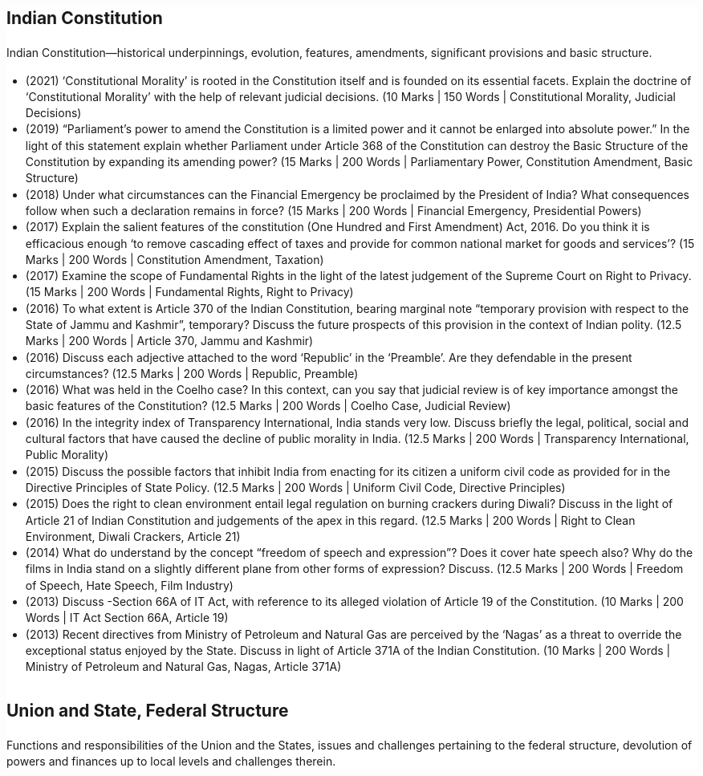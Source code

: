 
## Indian Constitution
Indian Constitution—historical underpinnings, evolution, features, amendments, significant provisions and basic structure.

- (2021) ‘Constitutional Morality’ is rooted in the Constitution itself and is founded on its essential facets. Explain the doctrine of ‘Constitutional Morality’ with the help of relevant judicial decisions. (10 Marks | 150 Words | Constitutional Morality, Judicial Decisions)
- (2019) “Parliament’s power to amend the Constitution is a limited power and it cannot be enlarged into absolute power.” In the light of this statement explain whether Parliament under Article 368­ of the Constitution can destroy the Basic Structure of the Constitution by expanding its amending power? (15 Marks | 200 Words | Parliamentary Power, Constitution Amendment, Basic Structure)
- (2018) Under what circumstances can the Financial Emergency be proclaimed by the President of India? What consequences follow when such a declaration remains in force? (15 Marks | 200 Words | Financial Emergency, Presidential Powers)
- (2017) Explain the salient features of the constitution (One Hundred and First Amendment) Act, 2016. Do you think it is efficacious enough ‘to remove cascading effect of taxes and provide for common national market for goods and services’? (15 Marks | 200 Words | Constitution Amendment, Taxation)
- (2017) Examine the scope of Fundamental Rights in the light of the latest judgement of the Supreme Court on Right to Privacy. (15 Marks | 200 Words | Fundamental Rights, Right to Privacy)
- (2016) To what extent is Article 370 of the Indian Constitution, bearing marginal note “temporary provision with respect to the State of Jammu and Kashmir”, temporary? Discuss the future prospects of this provision in the context of Indian polity. (12.5 Marks | 200 Words | Article 370, Jammu and Kashmir)
- (2016) Discuss each adjective attached to the word ‘Republic’ in the ‘Preamble’. Are they defendable in the present circumstances? (12.5 Marks | 200 Words | Republic, Preamble)
- (2016) What was held in the Coelho case? In this context, can you say that judicial review is of key importance amongst the basic features of the Constitution? (12.5 Marks | 200 Words | Coelho Case, Judicial Review)
- (2016) In the integrity index of Transparency International, India stands very low. Discuss briefly the legal, political, social and cultural factors that have caused the decline of public morality in India. (12.5 Marks | 200 Words | Transparency International, Public Morality)
- (2015) Discuss the possible factors that inhibit India from enacting for its citizen a uniform civil code as provided for in the Directive Principles of State Policy. (12.5 Marks | 200 Words | Uniform Civil Code, Directive Principles)
- (2015) Does the right to clean environment entail legal regulation on burning crackers during Diwali? Discuss in the light of Article 21 of Indian Constitution and judgements of the apex in this regard. (12.5 Marks | 200 Words | Right to Clean Environment, Diwali Crackers, Article 21)
- (2014) What do understand by the concept “freedom of speech and expression”? Does it cover hate speech also? Why do the films in India stand on a slightly different plane from other forms of expression? Discuss. (12.5 Marks | 200 Words | Freedom of Speech, Hate Speech, Film Industry)
- (2013) Discuss -Section 66A of IT Act, with reference to its alleged violation of Article 19 of the Constitution. (10 Marks | 200 Words | IT Act Section 66A, Article 19)
- (2013) Recent directives from Ministry of Petroleum and Natural Gas are perceived by the ‘Nagas’ as a threat to override the exceptional status enjoyed by the State. Discuss in light of Article 371A of the Indian Constitution. (10 Marks | 200 Words | Ministry of Petroleum and Natural Gas, Nagas, Article 371A)


## Union and State, Federal Structure
Functions and responsibilities of the Union and the States, issues and challenges pertaining to the federal structure, devolution of powers and finances up to local levels and challenges therein.

